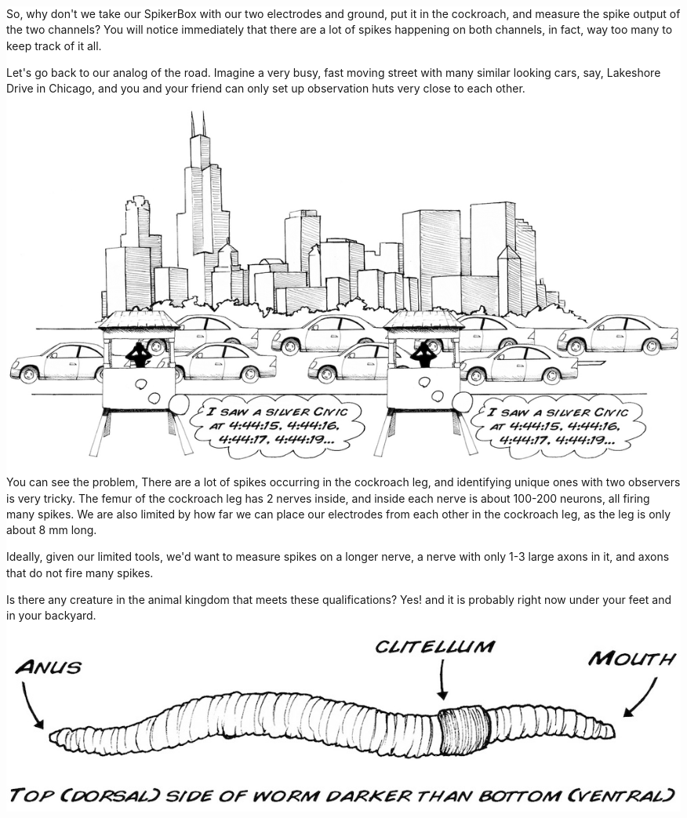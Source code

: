 So, why don't we take our SpikerBox with our two electrodes and ground, put it
in the cockroach, and measure the spike output of the two channels? You will
notice immediately that there are a lot of spikes happening on both channels,
in fact, way too many to keep track of it all.

Let's go back to our analog of the road. Imagine a very busy, fast moving
street with many similar looking cars, say, Lakeshore Drive in Chicago, and
you and your friend can only set up observation huts very close to each other.

[ ![](./img/Exp11Fig2_honda.jpeg)](./img/Exp11Fig2_honda.jpeg)

You can see the problem, There are a lot of spikes occurring in the cockroach
leg, and identifying unique ones with two observers is very tricky. The femur
of the cockroach leg has 2 nerves inside, and inside each nerve is about
100-200 neurons, all firing many spikes. We are also limited by how far we can
place our electrodes from each other in the cockroach leg, as the leg is only
about 8 mm long.

Ideally, given our limited tools, we'd want to measure spikes on a longer
nerve, a nerve with only 1-3 large axons in it, and axons that do not fire
many spikes.

Is there any creature in the animal kingdom that meets these qualifications?
Yes! and it is probably right now under your feet and in your backyard.

[ ![](./img/Exp11gif7_earthworm.jpeg)](./img/Exp11gif7_earthworm.jpeg)
